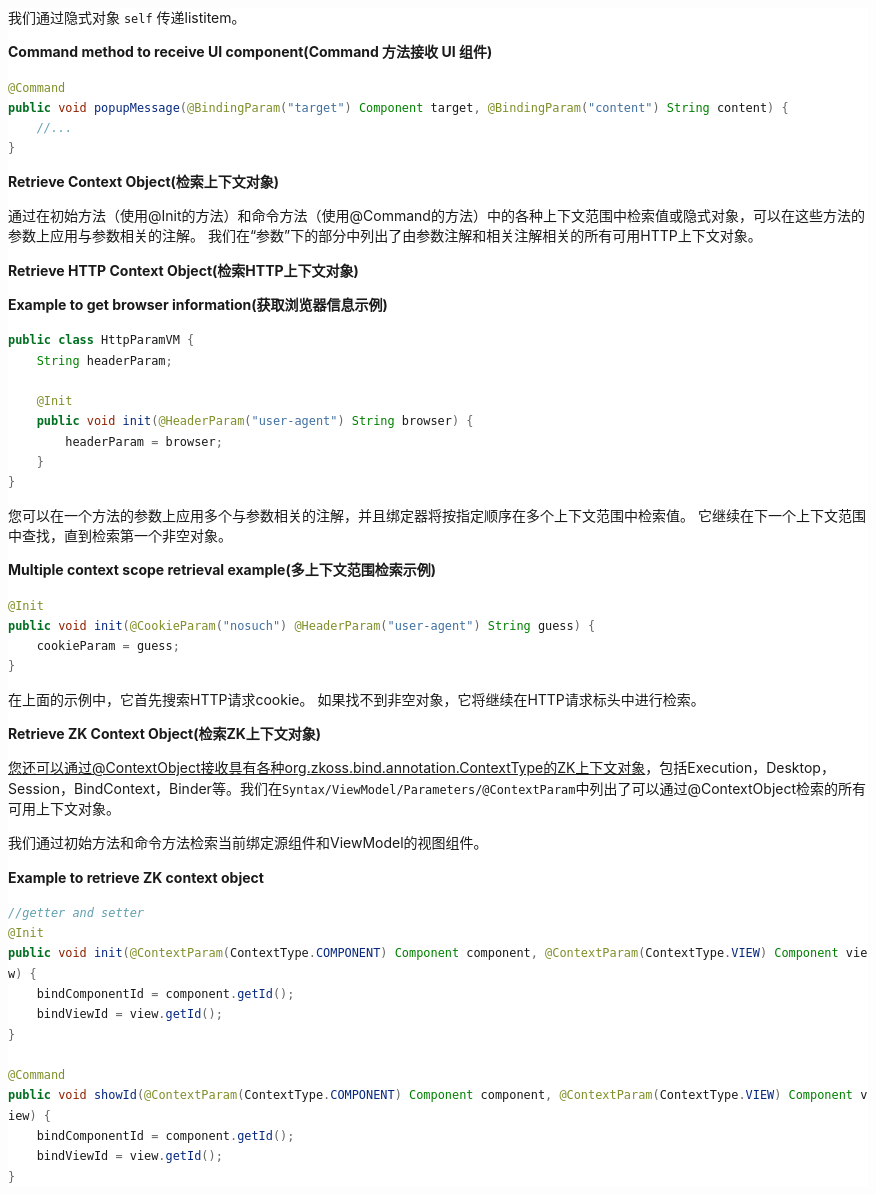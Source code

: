 我们通过隐式对象 `self` 传递listitem。

**Command method to receive UI component(Command 方法接收 UI 组件)**

```java
@Command
public void popupMessage(@BindingParam("target") Component target, @BindingParam("content") String content) {
    //...
}
```

**Retrieve Context Object(检索上下文对象)**

通过在初始方法（使用@Init的方法）和命令方法（使用@Command的方法）中的各种上下文范围中检索值或隐式对象，可以在这些方法的参数上应用与参数相关的注解。 我们在“参数”下的部分中列出了由参数注解和相关注解相关的所有可用HTTP上下文对象。

**Retrieve HTTP Context Object(检索HTTP上下文对象)**

**Example to get browser information(获取浏览器信息示例)**

```java
public class HttpParamVM {
    String headerParam;

    @Init
    public void init(@HeaderParam("user-agent") String browser) {
        headerParam = browser;
    }
}
```

您可以在一个方法的参数上应用多个与参数相关的注解，并且绑定器将按指定顺序在多个上下文范围中检索值。 它继续在下一个上下文范围中查找，直到检索第一个非空对象。



**Multiple context scope retrieval example(多上下文范围检索示例)**

```java
@Init
public void init(@CookieParam("nosuch") @HeaderParam("user-agent") String guess) {
    cookieParam = guess;
}
```

在上面的示例中，它首先搜索HTTP请求cookie。 如果找不到非空对象，它将继续在HTTP请求标头中进行检索。



**Retrieve ZK Context Object(检索ZK上下文对象)**

您还可以通过@ContextObject接收具有各种org.zkoss.bind.annotation.ContextType的ZK上下文对象，包括Execution，Desktop，Session，BindContext，Binder等。我们在`Syntax/ViewModel/Parameters/@ContextParam`中列出了可以通过@ContextObject检索的所有可用上下文对象。

我们通过初始方法和命令方法检索当前绑定源组件和ViewModel的视图组件。

**Example to retrieve ZK context object**

```java
//getter and setter
@Init
public void init(@ContextParam(ContextType.COMPONENT) Component component, @ContextParam(ContextType.VIEW) Component view) {
    bindComponentId = component.getId();
    bindViewId = view.getId();
}

@Command
public void showId(@ContextParam(ContextType.COMPONENT) Component component, @ContextParam(ContextType.VIEW) Component view) {
    bindComponentId = component.getId();
    bindViewId = view.getId();
}
```